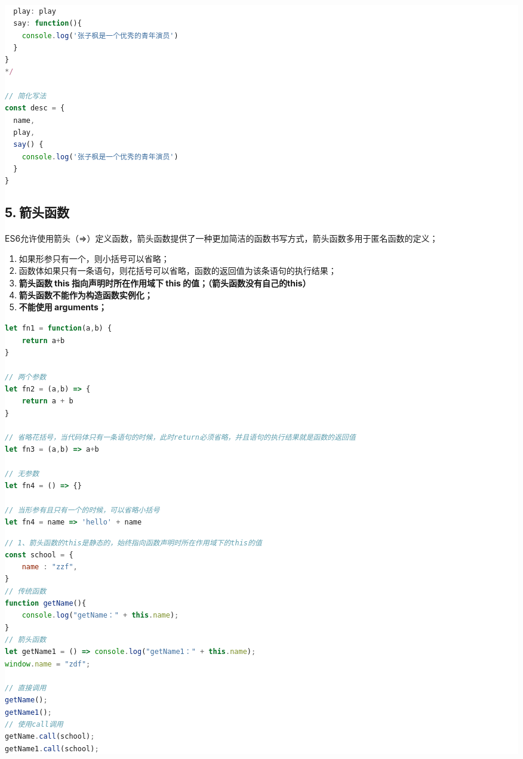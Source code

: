 ```javascript
  play: play
  say: function(){
  	console.log('张子枫是一个优秀的青年演员')
  }
}
*/

// 简化写法
const desc = {
  name,
  play,
  say() {
  	console.log('张子枫是一个优秀的青年演员')
  }
}
```
## 5. 箭头函数
 ES6允许使用箭头（=>）定义函数，箭头函数提供了一种更加简洁的函数书写方式，箭头函数多用于匿名函数的定义；  

1. 如果形参只有一个，则小括号可以省略；
2. 函数体如果只有一条语句，则花括号可以省略，函数的返回值为该条语句的执行结果；
3. **箭头函数 this 指向声明时所在作用域下 this 的值；（箭头函数没有自己的this）**
4. **箭头函数不能作为构造函数实例化；**
5. **不能使用 arguments；**
```javascript
let fn1 = function(a,b) {
	return a+b
}

// 两个参数
let fn2 = (a,b) => {
	return a + b
}

// 省略花括号，当代码体只有一条语句的时候，此时return必须省略，并且语句的执行结果就是函数的返回值
let fn3 = (a,b) => a+b

// 无参数
let fn4 = () => {}

// 当形参有且只有一个的时候，可以省略小括号
let fn4 = name => 'hello' + name
```
```javascript
// 1、箭头函数的this是静态的，始终指向函数声明时所在作用域下的this的值
const school = {
	name : "zzf",
}
// 传统函数
function getName(){
	console.log("getName：" + this.name);
}
// 箭头函数
let getName1 = () => console.log("getName1：" + this.name);
window.name = "zdf";

// 直接调用
getName();
getName1();
// 使用call调用
getName.call(school);
getName1.call(school);

```